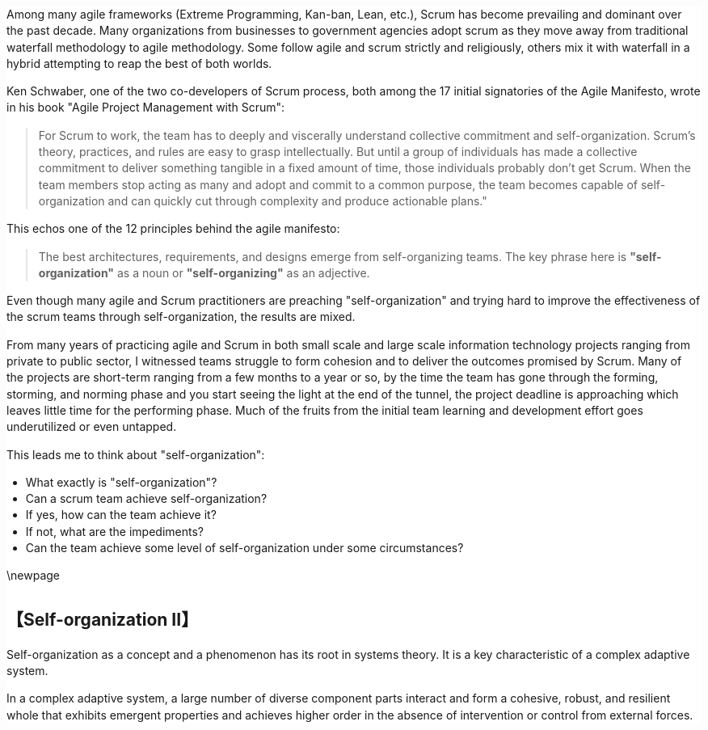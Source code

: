 Among many agile frameworks (Extreme Programming, Kan-ban, Lean, etc.), Scrum has become prevailing and dominant over the past decade. 
Many organizations from businesses to government agencies adopt scrum as they move away from traditional waterfall methodology to agile methodology. 
Some follow agile and scrum strictly and religiously, others mix it with waterfall in a hybrid attempting to reap the best of both worlds.

Ken Schwaber, one of the two co-developers of Scrum process, both among the 17 initial signatories of the Agile Manifesto, wrote in his book "Agile Project Management with Scrum":

> For Scrum to work, the team has to deeply and viscerally understand collective commitment and self-organization. Scrum’s theory, practices, and rules are easy to grasp 
> intellectually. But until a group of individuals has made a collective commitment to deliver something tangible in a fixed amount of time,
> those individuals probably don’t get Scrum. When the team members stop acting as many and adopt and commit to a common purpose, 
> the team becomes capable of self-organization and can quickly cut through complexity and produce actionable plans."

This echos one of the 12 principles behind the agile manifesto:

> The best architectures, requirements, and designs emerge from self-organizing teams.
> The key phrase here is **"self-organization"** as a noun or **"self-organizing"** as an adjective.

Even though many agile and Scrum practitioners are preaching "self-organization" and trying hard to improve the effectiveness of the scrum teams through self-organization, 
the results are mixed.


From many years of practicing agile and Scrum in both small scale and large scale information technology projects ranging from private to public sector, 
I witnessed teams struggle to form cohesion and to deliver the outcomes promised by Scrum. Many of the projects are short-term ranging from a few months to a year or so, 
by the time the team has gone through the forming, storming, and norming phase and you start seeing the light at the end of the tunnel, 
the project deadline is approaching which leaves little time for the performing phase. Much of the fruits from the initial team learning 
and development effort goes underutilized or even untapped.

This leads me to think about "self-organization": 
- What exactly is "self-organization"? 
- Can a scrum team achieve self-organization? 
- If yes, how can the team achieve it? 
- If not, what are the impediments? 
- Can the team achieve some level of self-organization under some circumstances?


\newpage

## 【Self-organization II】

Self-organization as a concept and a phenomenon has its root in systems theory.  It is a key characteristic of a complex adaptive system.

In a complex adaptive system,  a large number of diverse component parts interact and form a cohesive, robust, and resilient whole that exhibits emergent properties and achieves higher order in the absence of intervention or control from external forces.
